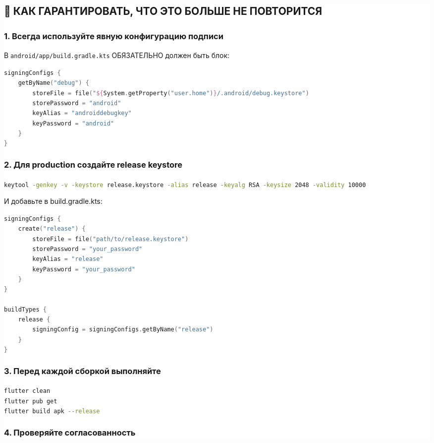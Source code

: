 
## 🎯 КАК ГАРАНТИРОВАТЬ, ЧТО ЭТО БОЛЬШЕ НЕ ПОВТОРИТСЯ

### 1. Всегда используйте явную конфигурацию подписи

В `android/app/build.gradle.kts` ОБЯЗАТЕЛЬНО должен быть блок:

```kotlin
signingConfigs {
    getByName("debug") {
        storeFile = file("${System.getProperty("user.home")}/.android/debug.keystore")
        storePassword = "android"
        keyAlias = "androiddebugkey"
        keyPassword = "android"
    }
}
```

### 2. Для production создайте release keystore

```bash
keytool -genkey -v -keystore release.keystore -alias release -keyalg RSA -keysize 2048 -validity 10000
```

И добавьте в build.gradle.kts:

```kotlin
signingConfigs {
    create("release") {
        storeFile = file("path/to/release.keystore")
        storePassword = "your_password"
        keyAlias = "release"
        keyPassword = "your_password"
    }
}

buildTypes {
    release {
        signingConfig = signingConfigs.getByName("release")
    }
}
```

### 3. Перед каждой сборкой выполняйте

```bash
flutter clean
flutter pub get
flutter build apk --release
```

### 4. Проверяйте согласованность
